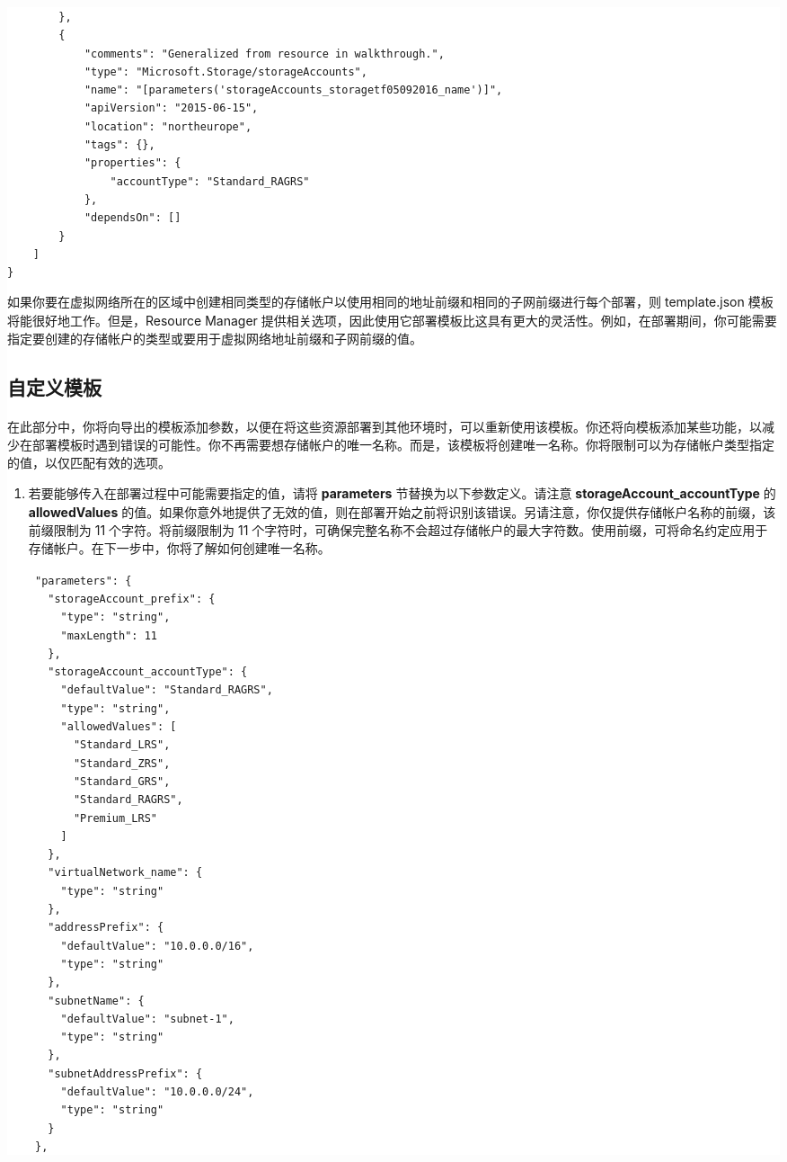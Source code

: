            },
            {
                "comments": "Generalized from resource in walkthrough.",
                "type": "Microsoft.Storage/storageAccounts",
                "name": "[parameters('storageAccounts_storagetf05092016_name')]",
                "apiVersion": "2015-06-15",
                "location": "northeurope",
                "tags": {},
                "properties": {
                    "accountType": "Standard_RAGRS"
                },
                "dependsOn": []
            }
        ]
    }

如果你要在虚拟网络所在的区域中创建相同类型的存储帐户以使用相同的地址前缀和相同的子网前缀进行每个部署，则 template.json 模板将能很好地工作。但是，Resource Manager 提供相关选项，因此使用它部署模板比这具有更大的灵活性。例如，在部署期间，你可能需要指定要创建的存储帐户的类型或要用于虚拟网络地址前缀和子网前缀的值。

## 自定义模板

在此部分中，你将向导出的模板添加参数，以便在将这些资源部署到其他环境时，可以重新使用该模板。你还将向模板添加某些功能，以减少在部署模板时遇到错误的可能性。你不再需要想存储帐户的唯一名称。而是，该模板将创建唯一名称。你将限制可以为存储帐户类型指定的值，以仅匹配有效的选项。

1. 若要能够传入在部署过程中可能需要指定的值，请将 **parameters** 节替换为以下参数定义。请注意 **storageAccount\_accountType** 的 **allowedValues** 的值。如果你意外地提供了无效的值，则在部署开始之前将识别该错误。另请注意，你仅提供存储帐户名称的前缀，该前缀限制为 11 个字符。将前缀限制为 11 个字符时，可确保完整名称不会超过存储帐户的最大字符数。使用前缀，可将命名约定应用于存储帐户。在下一步中，你将了解如何创建唯一名称。

        "parameters": {
          "storageAccount_prefix": {
            "type": "string",
            "maxLength": 11
          },
          "storageAccount_accountType": {
            "defaultValue": "Standard_RAGRS",
            "type": "string",
            "allowedValues": [
              "Standard_LRS",
              "Standard_ZRS",
              "Standard_GRS",
              "Standard_RAGRS",
              "Premium_LRS"
            ]
          },
          "virtualNetwork_name": {
            "type": "string"
          },
          "addressPrefix": {
            "defaultValue": "10.0.0.0/16",
            "type": "string"
          },
          "subnetName": {
            "defaultValue": "subnet-1",
            "type": "string"
          },
          "subnetAddressPrefix": {
            "defaultValue": "10.0.0.0/24",
            "type": "string"
          }
        },
